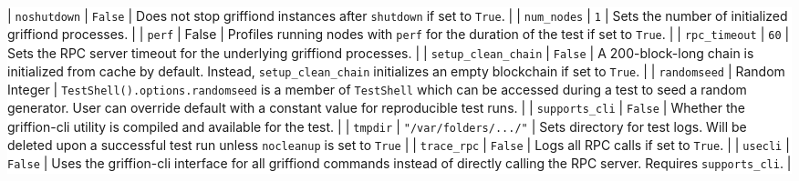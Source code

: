 | `noshutdown` | `False` | Does not stop griffiond instances after `shutdown` if set to `True`. |
| `num_nodes` | `1` | Sets the number of initialized griffiond processes. |
| `perf` | False | Profiles running nodes with `perf` for the duration of the test if set to `True`. |
| `rpc_timeout` | `60` | Sets the RPC server timeout for the underlying griffiond processes. |
| `setup_clean_chain` | `False` | A 200-block-long chain is initialized from cache by default. Instead, `setup_clean_chain` initializes an empty blockchain if set to `True`. |
| `randomseed` | Random Integer | `TestShell().options.randomseed` is a member of `TestShell` which can be accessed during a test to seed a random generator. User can override default with a constant value for reproducible test runs. |
| `supports_cli` | `False` | Whether the griffion-cli utility is compiled and available for the test. |
| `tmpdir` | `"/var/folders/.../"` | Sets directory for test logs. Will be deleted upon a successful test run unless `nocleanup` is set to `True` |
| `trace_rpc` | `False` | Logs all RPC calls if set to `True`. |
| `usecli` | `False` | Uses the griffion-cli interface for all griffiond commands instead of directly calling the RPC server. Requires `supports_cli`. |
